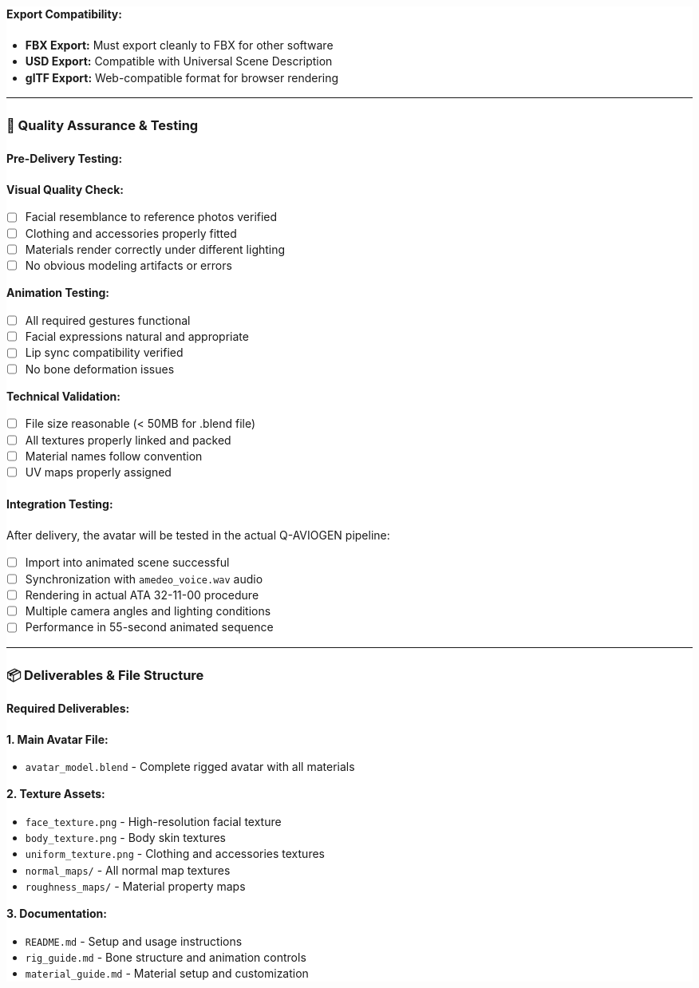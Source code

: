 #### Export Compatibility:
- **FBX Export:** Must export cleanly to FBX for other software
- **USD Export:** Compatible with Universal Scene Description
- **glTF Export:** Web-compatible format for browser rendering

---

### 🧪 Quality Assurance & Testing

#### Pre-Delivery Testing:

**Visual Quality Check:**
- [ ] Facial resemblance to reference photos verified
- [ ] Clothing and accessories properly fitted
- [ ] Materials render correctly under different lighting
- [ ] No obvious modeling artifacts or errors

**Animation Testing:**
- [ ] All required gestures functional
- [ ] Facial expressions natural and appropriate
- [ ] Lip sync compatibility verified
- [ ] No bone deformation issues

**Technical Validation:**
- [ ] File size reasonable (< 50MB for .blend file)
- [ ] All textures properly linked and packed
- [ ] Material names follow convention
- [ ] UV maps properly assigned

#### Integration Testing:
After delivery, the avatar will be tested in the actual Q-AVIOGEN pipeline:
- [ ] Import into animated scene successful
- [ ] Synchronization with `amedeo_voice.wav` audio
- [ ] Rendering in actual ATA 32-11-00 procedure
- [ ] Multiple camera angles and lighting conditions
- [ ] Performance in 55-second animated sequence

---

### 📦 Deliverables & File Structure

#### Required Deliverables:

**1. Main Avatar File:**
- `avatar_model.blend` - Complete rigged avatar with all materials

**2. Texture Assets:**
- `face_texture.png` - High-resolution facial texture
- `body_texture.png` - Body skin textures
- `uniform_texture.png` - Clothing and accessories textures
- `normal_maps/` - All normal map textures
- `roughness_maps/` - Material property maps

**3. Documentation:**
- `README.md` - Setup and usage instructions
- `rig_guide.md` - Bone structure and animation controls
- `material_guide.md` - Material setup and customization
